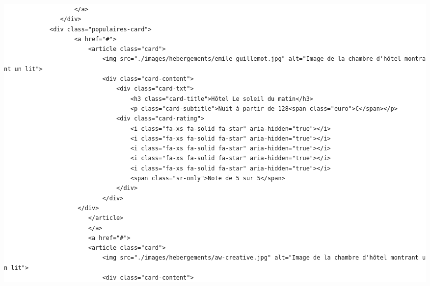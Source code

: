                         </a>
                    </div>
                 <div class="populaires-card">
                        <a href="#">
                            <article class="card">
                                <img src="./images/hebergements/emile-guillemot.jpg" alt="Image de la chambre d'hôtel montrant un lit">
                                <div class="card-content">
                                    <div class="card-txt">
                                        <h3 class="card-title">Hôtel Le soleil du matin</h3>
                                        <p class="card-subtitle">Nuit à partir de 128<span class="euro">€</span></p>
                                    <div class="card-rating">
                                        <i class="fa-xs fa-solid fa-star" aria-hidden="true"></i>
                                        <i class="fa-xs fa-solid fa-star" aria-hidden="true"></i>
                                        <i class="fa-xs fa-solid fa-star" aria-hidden="true"></i>
                                        <i class="fa-xs fa-solid fa-star" aria-hidden="true"></i>
                                        <i class="fa-xs fa-solid fa-star" aria-hidden="true"></i>
                                        <span class="sr-only">Note de 5 sur 5</span>
                                    </div>
                                </div>
                         </div>
                            </article>
                            </a>
                            <a href="#">
                            <article class="card">
                                <img src="./images/hebergements/aw-creative.jpg" alt="Image de la chambre d'hôtel montrant un lit">
                                <div class="card-content">